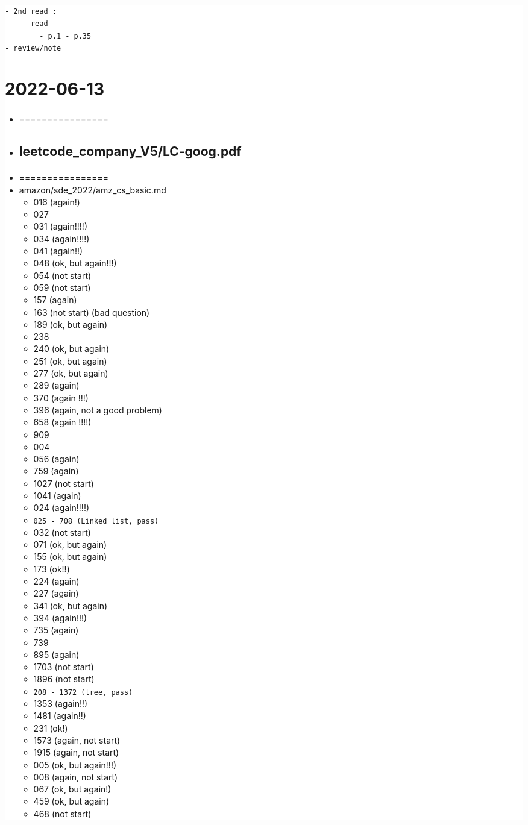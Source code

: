 	- 2nd read :
		- read
			- p.1 - p.35
	- review/note

# 2022-06-13
- ================
- leetcode_company_V5/LC-goog.pdf
	- 
- ================
- amazon/sde_2022/amz_cs_basic.md
	- 016 (again!)
	- 027
	- 031 (again!!!!)
	- 034 (again!!!!)
	- 041 (again!!)
	- 048 (ok, but again!!!)
	- 054 (not start)
	- 059 (not start)
	- 157 (again)
	- 163 (not start) (bad question)
	- 189 (ok, but again)
	- 238
	- 240 (ok, but again)
	- 251 (ok, but again)
	- 277 (ok, but again)
	- 289 (again)
	- 370 (again !!!)
	- 396 (again, not a good problem)
	- 658 (again !!!!)
	- 909
	- 004
	- 056 (again)
	- 759 (again)
	- 1027 (not start)
	- 1041 (again)
	- 024 (again!!!!)
	- `025 - 708 (Linked list, pass)`
	- 032 (not start)
	- 071 (ok, but again)
	- 155 (ok, but again)
	- 173 (ok!!)
	- 224 (again)
	- 227 (again)
	- 341 (ok, but again)
	- 394 (again!!!)
	- 735 (again)
	- 739
	- 895 (again)
	- 1703 (not start)
	- 1896 (not start)
	- `208 - 1372 (tree, pass)`
	- 1353 (again!!)
	- 1481 (again!!)
	- 231 (ok!)
	- 1573 (again, not start)
	- 1915 (again, not start)
	- 005 (ok, but again!!!)
	- 008 (again, not start)
	- 067 (ok, but again!)
	- 459 (ok, but again)
	- 468 (not start)